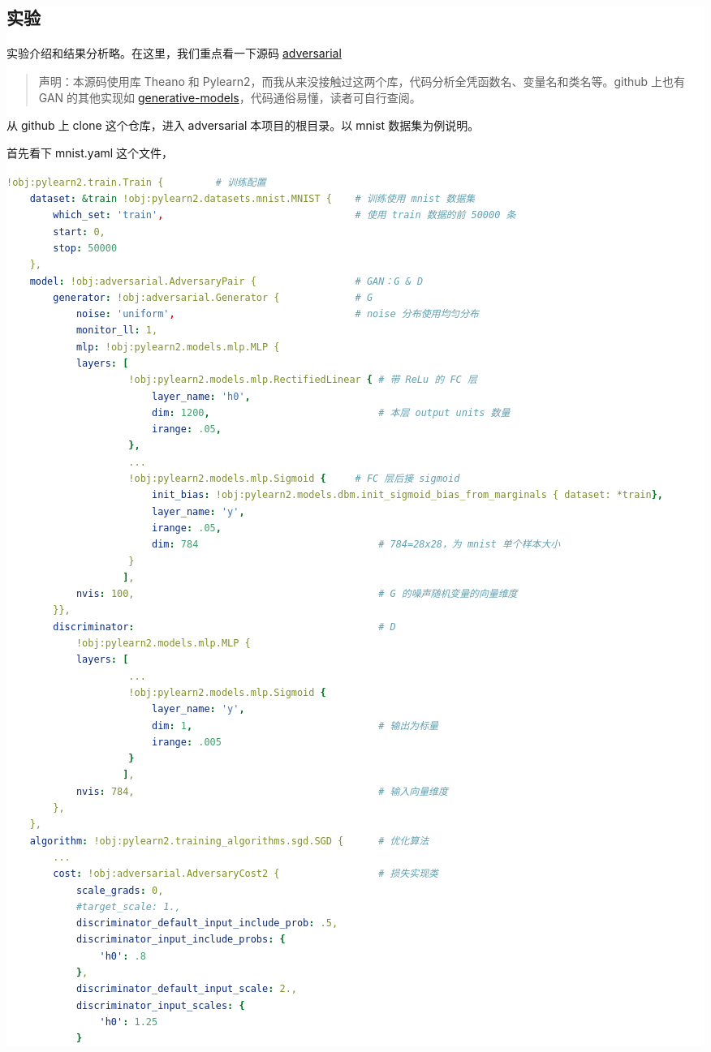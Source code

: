 ## 实验
实验介绍和结果分析略。在这里，我们重点看一下源码 [adversarial](http://www.github.com/goodfeli/adversarial)

> 声明：本源码使用库 Theano 和 Pylearn2，而我从来没接触过这两个库，代码分析全凭函数名、变量名和类名等。github 上也有 GAN 的其他实现如 [generative-models](https://github.com/wiseodd/generative-models)，代码通俗易懂，读者可自行查阅。

从 github 上 clone 这个仓库，进入 adversarial 本项目的根目录。以 mnist 数据集为例说明。

首先看下 mnist.yaml 这个文件，
```yaml
!obj:pylearn2.train.Train {         # 训练配置
    dataset: &train !obj:pylearn2.datasets.mnist.MNIST {    # 训练使用 mnist 数据集
        which_set: 'train',                                 # 使用 train 数据的前 50000 条
        start: 0,
        stop: 50000
    },
    model: !obj:adversarial.AdversaryPair {                 # GAN：G & D
        generator: !obj:adversarial.Generator {             # G
            noise: 'uniform',                               # noise 分布使用均匀分布
            monitor_ll: 1,
            mlp: !obj:pylearn2.models.mlp.MLP {
            layers: [
                     !obj:pylearn2.models.mlp.RectifiedLinear { # 带 ReLu 的 FC 层
                         layer_name: 'h0',
                         dim: 1200,                             # 本层 output units 数量
                         irange: .05,
                     },
                     ...
                     !obj:pylearn2.models.mlp.Sigmoid {     # FC 层后接 sigmoid
                         init_bias: !obj:pylearn2.models.dbm.init_sigmoid_bias_from_marginals { dataset: *train},
                         layer_name: 'y',
                         irange: .05,
                         dim: 784                               # 784=28x28，为 mnist 单个样本大小
                     }
                    ],
            nvis: 100,                                          # G 的噪声随机变量的向量维度
        }},
        discriminator:                                          # D
            !obj:pylearn2.models.mlp.MLP {
            layers: [
                     ...
                     !obj:pylearn2.models.mlp.Sigmoid {
                         layer_name: 'y',
                         dim: 1,                                # 输出为标量
                         irange: .005
                     }
                    ],
            nvis: 784,                                          # 输入向量维度
        },
    },
    algorithm: !obj:pylearn2.training_algorithms.sgd.SGD {      # 优化算法
        ...
        cost: !obj:adversarial.AdversaryCost2 {                 # 损失实现类
            scale_grads: 0,
            #target_scale: 1.,
            discriminator_default_input_include_prob: .5,
            discriminator_input_include_probs: {
                'h0': .8
            },
            discriminator_default_input_scale: 2.,
            discriminator_input_scales: {
                'h0': 1.25   
            }
```